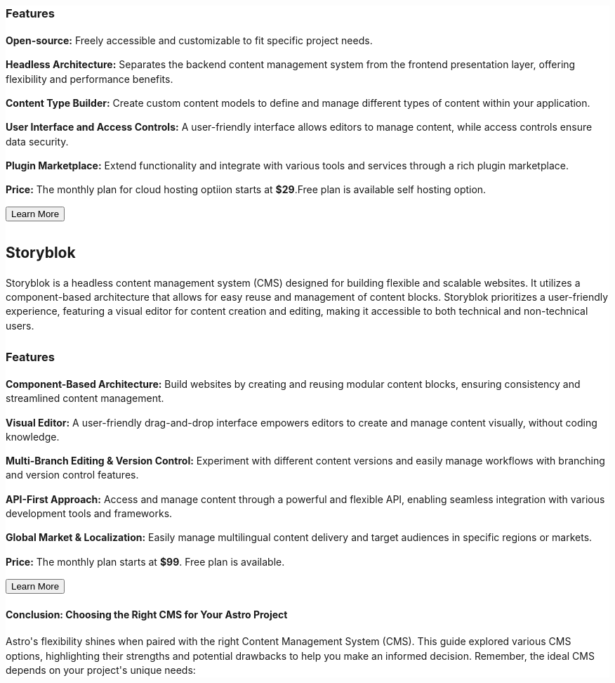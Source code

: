 ### Features

**Open-source:** Freely accessible and customizable to fit specific project needs.

**Headless Architecture:** Separates the backend content management system from the frontend presentation layer, offering flexibility and performance benefits.

**Content Type Builder:** Create custom content models to define and manage different types of content within your application.

**User Interface and Access Controls:** A user-friendly interface allows editors to manage content, while access controls ensure data security.

**Plugin Marketplace:** Extend functionality and integrate with various tools and services through a rich plugin marketplace.

**Price:** The monthly plan for cloud hosting optiion starts at **$29**.Free plan is available self hosting option.

<Button href="https://strapi.io/">Learn More</Button>

## Storyblok

<Mockup src="/blog/storyblok-cms.webp" alt="storyblok cms for astro" />

Storyblok is a headless content management system (CMS) designed for building flexible and scalable websites. It utilizes a component-based architecture that allows for easy reuse and management of content blocks. Storyblok prioritizes a user-friendly experience, featuring a visual editor for content creation and editing, making it accessible to both technical and non-technical users.

### Features

**Component-Based Architecture:** Build websites by creating and reusing modular content blocks, ensuring consistency and streamlined content management.

**Visual Editor:** A user-friendly drag-and-drop interface empowers editors to create and manage content visually, without coding knowledge.

**Multi-Branch Editing & Version Control:** Experiment with different content versions and easily manage workflows with branching and version control features.

**API-First Approach:** Access and manage content through a powerful and flexible API, enabling seamless integration with various development tools and frameworks.

**Global Market & Localization:** Easily manage multilingual content delivery and target audiences in specific regions or markets.

**Price:** The monthly plan starts at **$99**. Free plan is available.

<Button href="https://www.storyblok.com/astro-cms">Learn More</Button>

#### Conclusion: Choosing the Right CMS for Your Astro Project

Astro's flexibility shines when paired with the right Content Management System (CMS). This guide explored various CMS options, highlighting their strengths and potential drawbacks to help you make an informed decision.
Remember, the ideal CMS depends on your project's unique needs:
